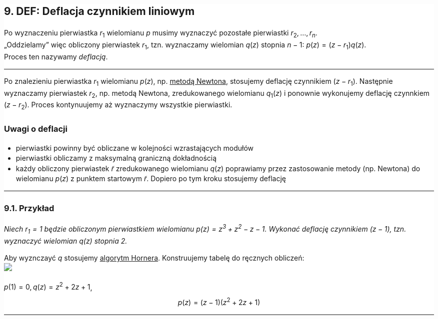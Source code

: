 
## 9. DEF: Deflacja czynnikiem liniowym

Po wyznaczeniu pierwiastka $r_1$ wielomianu $p$ musimy wyznaczyć pozostałe pierwiastki $r_2, \dots, r_n$.\
„Oddzielamy” więc obliczony pierwiastek $r_1$, tzn. wyznaczamy wielomian $q(z)$ stopnia $n-1$: $p(z) = (z - r_1) q(z)$.\
Proces ten nazywamy *deflacją*.

---

Po znalezieniu pierwiastka $r_1$ wielomianu $p(z)$, np. [metodą Newtona](../2020-10-20/metoda-newtona.md), stosujemy deflację czynnikiem $(z - r_1)$. Następnie wyznaczamy pierwiastek $r_2$, np. metodą Newtona, zredukowanego wielomianu $q_1(z)$ i ponownie wykonujemy deflację czynnkiem $(z - r_2)$. Proces kontynuujemy aż wyznaczymy wszystkie pierwiastki.

### Uwagi o deflacji

- pierwiastki powinny być obliczane w kolejności wzrastających modułów
- pierwiastki obliczamy z maksymalną graniczną dokładnością
- każdy obliczony pierwiastek $\tilde{r}$ zredukowanego wielomianu $q(z)$ poprawiamy przez zastosowanie metody (np. Newtona) do wielomianu $p(z)$ z punktem startowym $\tilde{r}$. Dopiero po tym kroku stosujemy deflację

---

### 9.1. Przykład

*Niech $r_1 = 1$ będzie obliczonym pierwiastkiem wielomianu $p(z) = z^3 + z^2 - z - 1$. Wykonać deflację czynnikiem $(z-1)$, tzn. wyznaczyć wielomian $q(z)$ stopnia $2$.*

Aby wyznczayć $q$ stosujemy [algorytm Hornera](#6-algorytm-hornera). Konstruujemy tabelę do ręcznych obliczeń:\
![](deflacja-przykład-horner.png)

$p(1) = 0, q(z) = z^2 + 2z + 1$,
$$
p(z) = (z-1) (z^2 + 2z + 1)
$$

---
